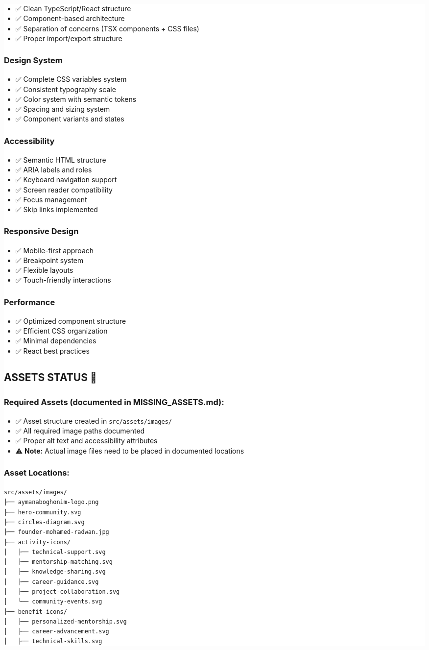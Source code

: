 - ✅ Clean TypeScript/React structure
- ✅ Component-based architecture
- ✅ Separation of concerns (TSX components + CSS files)
- ✅ Proper import/export structure

### Design System

- ✅ Complete CSS variables system
- ✅ Consistent typography scale
- ✅ Color system with semantic tokens
- ✅ Spacing and sizing system
- ✅ Component variants and states

### Accessibility

- ✅ Semantic HTML structure
- ✅ ARIA labels and roles
- ✅ Keyboard navigation support
- ✅ Screen reader compatibility
- ✅ Focus management
- ✅ Skip links implemented

### Responsive Design

- ✅ Mobile-first approach
- ✅ Breakpoint system
- ✅ Flexible layouts
- ✅ Touch-friendly interactions

### Performance

- ✅ Optimized component structure
- ✅ Efficient CSS organization
- ✅ Minimal dependencies
- ✅ React best practices

## ASSETS STATUS 📁

### Required Assets (documented in MISSING_ASSETS.md):

- ✅ Asset structure created in `src/assets/images/`
- ✅ All required image paths documented
- ✅ Proper alt text and accessibility attributes
- ⚠️ **Note:** Actual image files need to be placed in documented locations

### Asset Locations:

```
src/assets/images/
├── aymanaboghonim-logo.png
├── hero-community.svg
├── circles-diagram.svg
├── founder-mohamed-radwan.jpg
├── activity-icons/
│   ├── technical-support.svg
│   ├── mentorship-matching.svg
│   ├── knowledge-sharing.svg
│   ├── career-guidance.svg
│   ├── project-collaboration.svg
│   └── community-events.svg
├── benefit-icons/
│   ├── personalized-mentorship.svg
│   ├── career-advancement.svg
│   ├── technical-skills.svg
```